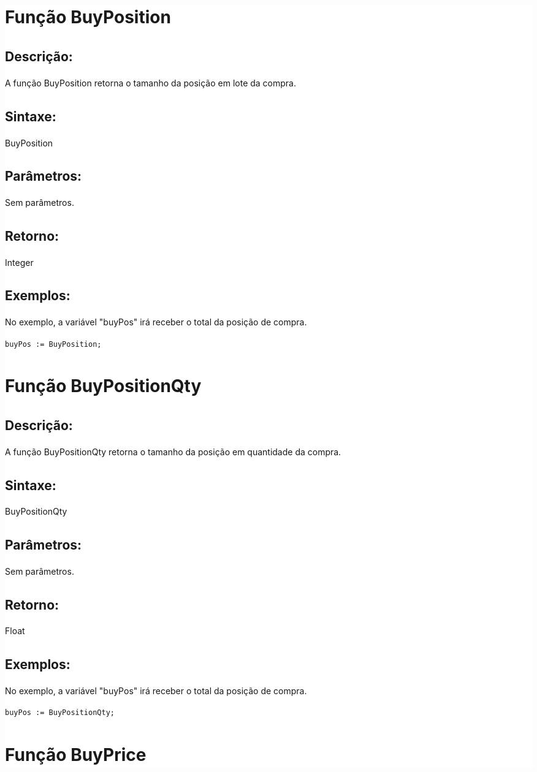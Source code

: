 # Função BuyPosition

## Descrição:
A função BuyPosition retorna o tamanho da posição em lote da compra.

## Sintaxe:
BuyPosition

## Parâmetros:
Sem parâmetros.

## Retorno:
Integer

## Exemplos:
No exemplo, a variável "buyPos" irá receber o total da posição de compra.

```
buyPos := BuyPosition;
```

# Função BuyPositionQty

## Descrição:
A função BuyPositionQty retorna o tamanho da posição em quantidade da compra.

## Sintaxe:
BuyPositionQty

## Parâmetros:
Sem parâmetros.

## Retorno:
Float

## Exemplos:
No exemplo, a variável "buyPos" irá receber o total da posição de compra.

```
buyPos := BuyPositionQty;
```

# Função BuyPrice
